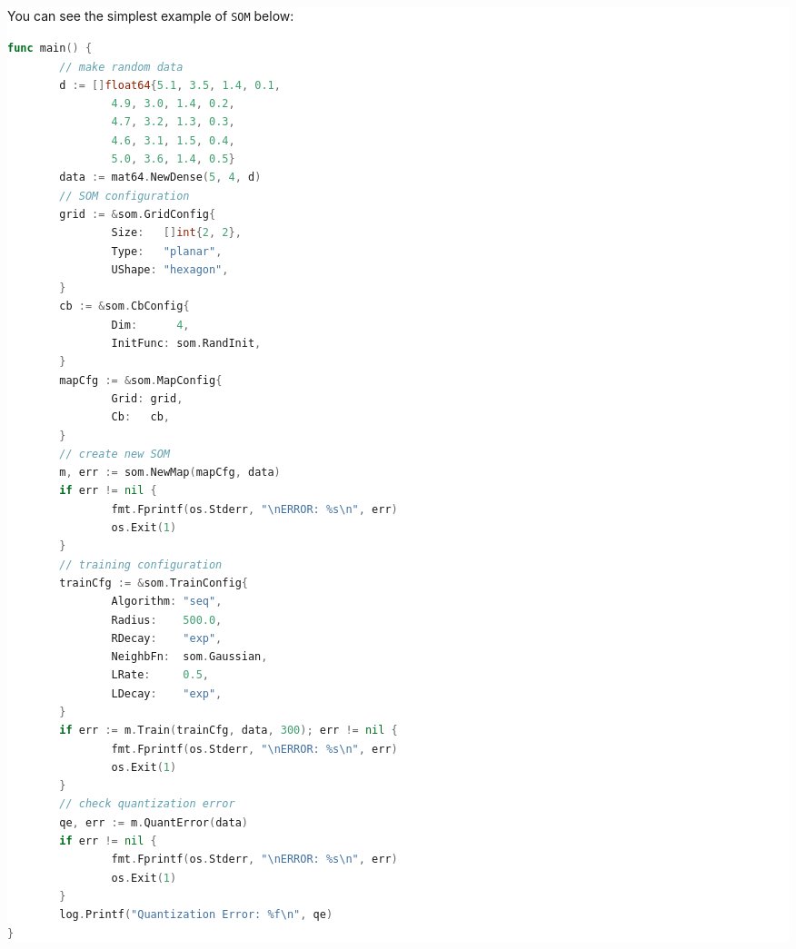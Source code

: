 You can see the simplest example of `SOM` below:

```go
func main() {
        // make random data
        d := []float64{5.1, 3.5, 1.4, 0.1,
                4.9, 3.0, 1.4, 0.2,
                4.7, 3.2, 1.3, 0.3,
                4.6, 3.1, 1.5, 0.4,
                5.0, 3.6, 1.4, 0.5}
        data := mat64.NewDense(5, 4, d)
        // SOM configuration
        grid := &som.GridConfig{
                Size:   []int{2, 2},
                Type:   "planar",
                UShape: "hexagon",
        }
        cb := &som.CbConfig{
                Dim:      4,
                InitFunc: som.RandInit,
        }
        mapCfg := &som.MapConfig{
                Grid: grid,
                Cb:   cb,
        }
        // create new SOM
        m, err := som.NewMap(mapCfg, data)
        if err != nil {
                fmt.Fprintf(os.Stderr, "\nERROR: %s\n", err)
                os.Exit(1)
        }
        // training configuration
        trainCfg := &som.TrainConfig{
                Algorithm: "seq",
                Radius:    500.0,
                RDecay:    "exp",
                NeighbFn:  som.Gaussian,
                LRate:     0.5,
                LDecay:    "exp",
        }
        if err := m.Train(trainCfg, data, 300); err != nil {
                fmt.Fprintf(os.Stderr, "\nERROR: %s\n", err)
                os.Exit(1)
        }
        // check quantization error
        qe, err := m.QuantError(data)
        if err != nil {
                fmt.Fprintf(os.Stderr, "\nERROR: %s\n", err)
                os.Exit(1)
        }
        log.Printf("Quantization Error: %f\n", qe)
}
```
